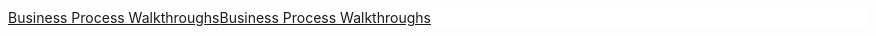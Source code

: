  [<span data-ttu-id="c00c5-243">Business Process Walkthroughs</span><span class="sxs-lookup"><span data-stu-id="c00c5-243">Business Process Walkthroughs</span></span>](walkthrough-business-process-walkthroughs.md)

